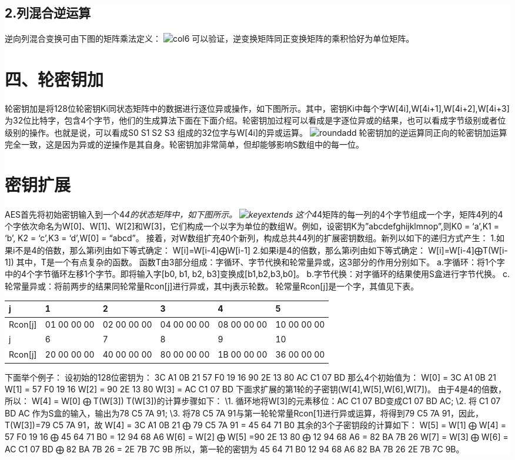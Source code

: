 ## 2.列混合逆运算

逆向列混合变换可由下图的矩阵乘法定义： 
![col6](C:\Users\Administrator\Desktop\markdown笔记\AES算法\images\SouthEast13) 
可以验证，逆变换矩阵同正变换矩阵的乘积恰好为单位矩阵。

# 四、轮密钥加

轮密钥加是将128位轮密钥Ki同状态矩阵中的数据进行逐位异或操作，如下图所示。其中，密钥Ki中每个字W[4i],W[4i+1],W[4i+2],W[4i+3]为32位比特字，包含4个字节，他们的生成算法下面在下面介绍。轮密钥加过程可以看成是字逐位异或的结果，也可以看成字节级别或者位级别的操作。也就是说，可以看成S0 S1 S2 S3 组成的32位字与W[4i]的异或运算。 
![roundadd](C:\Users\Administrator\Desktop\markdown笔记\AES算法\images\SouthEast14)
轮密钥加的逆运算同正向的轮密钥加运算完全一致，这是因为异或的逆操作是其自身。轮密钥加非常简单，但却能够影响S数组中的每一位。

# 密钥扩展

AES首先将初始密钥输入到一个4*4的状态矩阵中，如下图所示。 
![keyextends](C:\Users\Administrator\Desktop\markdown笔记\AES算法\images\SouthEast15)
这个4*4矩阵的每一列的4个字节组成一个字，矩阵4列的4个字依次命名为W[0]、W[1]、W[2]和W[3]，它们构成一个以字为单位的数组W。例如，设密钥K为”abcdefghijklmnop”,则K0 = ‘a’,K1 = ‘b’, K2 = ‘c’,K3 = ‘d’,W[0] = “abcd”。 
接着，对W数组扩充40个新列，构成总共44列的扩展密钥数组。新列以如下的递归方式产生： 
1.如果i不是4的倍数，那么第i列由如下等式确定： 
W[i]=W[i-4]⨁W[i-1] 
2.如果i是4的倍数，那么第i列由如下等式确定： 
W[i]=W[i-4]⨁T(W[i-1]) 
其中，T是一个有点复杂的函数。 
函数T由3部分组成：字循环、字节代换和轮常量异或，这3部分的作用分别如下。 
a.字循环：将1个字中的4个字节循环左移1个字节。即将输入字[b0, b1, b2, b3]变换成[b1,b2,b3,b0]。 
b.字节代换：对字循环的结果使用S盒进行字节代换。 
c.轮常量异或：将前两步的结果同轮常量Rcon[j]进行异或，其中j表示轮数。 
轮常量Rcon[j]是一个字，其值见下表。

| j       | 1           | 2           | 3           | 4           | 5           |
| :------ | :---------- | :---------- | :---------- | :---------- | :---------- |
| Rcon[j] | 01 00 00 00 | 02 00 00 00 | 04 00 00 00 | 08 00 00 00 | 10 00 00 00 |
| j       | 6           | 7           | 8           | 9           | 10          |
| Rcon[j] | 20 00 00 00 | 40 00 00 00 | 80 00 00 00 | 1B 00 00 00 | 36 00 00 00 |

下面举个例子： 
设初始的128位密钥为： 
3C A1 0B 21 57 F0 19 16 90 2E 13 80 AC C1 07 BD 
那么4个初始值为： 
W[0] = 3C A1 0B 21 
W[1] = 57 F0 19 16 
W[2] = 90 2E 13 80 
W[3] = AC C1 07 BD 
下面求扩展的第1轮的子密钥(W[4],W[5],W[6],W[7])。 
由于4是4的倍数，所以： 
W[4] = W[0] ⨁ T(W[3]) 
T(W[3])的计算步骤如下： 
\1. 循环地将W[3]的元素移位：AC C1 07 BD变成C1 07 BD AC; 
\2. 将 C1 07 BD AC 作为S盒的输入，输出为78 C5 7A 91; 
\3. 将78 C5 7A 91与第一轮轮常量Rcon[1]进行异或运算，将得到79 C5 7A 91，因此，T(W[3])=79 C5 7A 91，故 
W[4] = 3C A1 0B 21 ⨁ 79 C5 7A 91 = 45 64 71 B0 
其余的3个子密钥段的计算如下： 
W[5] = W[1] ⨁ W[4] = 57 F0 19 16 ⨁ 45 64 71 B0 = 12 94 68 A6 
W[6] = W[2] ⨁ W[5] =90 2E 13 80 ⨁ 12 94 68 A6 = 82 BA 7B 26 
W[7] = W[3] ⨁ W[6] = AC C1 07 BD ⨁ 82 BA 7B 26 = 2E 7B 7C 9B 
所以，第一轮的密钥为 45 64 71 B0 12 94 68 A6 82 BA 7B 26 2E 7B 7C 9B。
